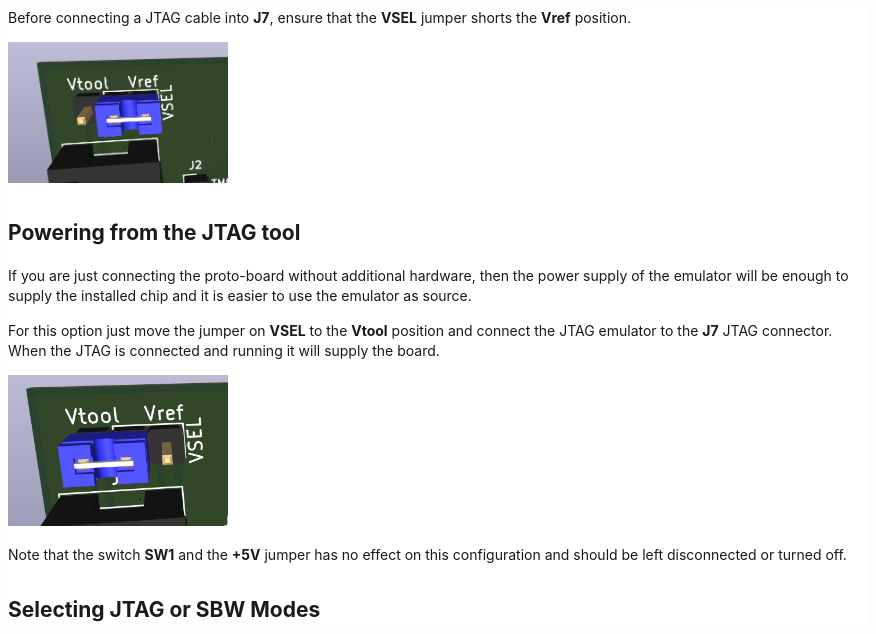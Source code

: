 Before connecting a JTAG cable into **J7**, ensure that the **VSEL** 
jumper shorts the **Vref** position.

<img src="images/Vref-fs8.png" alt="Vref-fs8.png" width="220">


## Powering from the JTAG tool

If you are just connecting the proto-board without additional hardware, then the power supply of the emulator will be enough to supply the 
installed chip and it is easier to use the emulator as source.

For this option just move the jumper on **VSEL** to the **Vtool** 
position and connect the JTAG emulator to the **J7** JTAG connector. When 
the JTAG is connected and running it will supply the board.

<img src="images/Vtool-fs8.png" alt="Vtool-fs8.png" width="220">

Note that the switch **SW1** and the **+5V** jumper has no effect on this 
configuration and should be left disconnected or turned off.


## Selecting JTAG or SBW Modes
